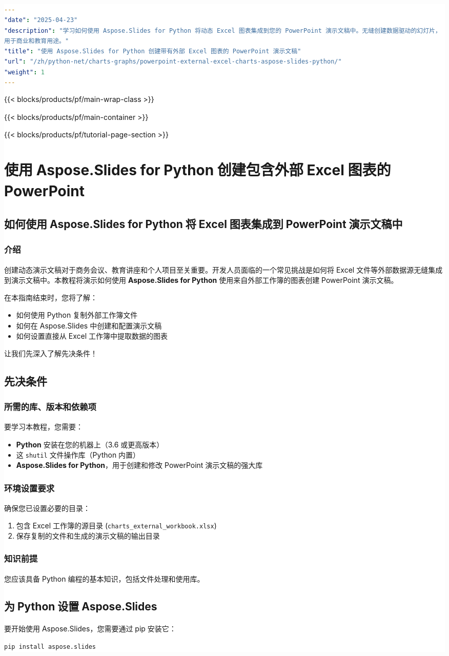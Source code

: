 ```yaml
---
"date": "2025-04-23"
"description": "学习如何使用 Aspose.Slides for Python 将动态 Excel 图表集成到您的 PowerPoint 演示文稿中。无缝创建数据驱动的幻灯片，用于商业和教育用途。"
"title": "使用 Aspose.Slides for Python 创建带有外部 Excel 图表的 PowerPoint 演示文稿"
"url": "/zh/python-net/charts-graphs/powerpoint-external-excel-charts-aspose-slides-python/"
"weight": 1
---
```


{{< blocks/products/pf/main-wrap-class >}}

{{< blocks/products/pf/main-container >}}

{{< blocks/products/pf/tutorial-page-section >}}
# 使用 Aspose.Slides for Python 创建包含外部 Excel 图表的 PowerPoint

## 如何使用 Aspose.Slides for Python 将 Excel 图表集成到 PowerPoint 演示文稿中

### 介绍
创建动态演示文稿对于商务会议、教育讲座和个人项目至关重要。开发人员面临的一个常见挑战是如何将 Excel 文件等外部数据源无缝集成到演示文稿中。本教程将演示如何使用 **Aspose.Slides for Python** 使用来自外部工作簿的图表创建 PowerPoint 演示文稿。

在本指南结束时，您将了解：
- 如何使用 Python 复制外部工作簿文件
- 如何在 Aspose.Slides 中创建和配置演示文稿
- 如何设置直接从 Excel 工作簿中提取数据的图表

让我们先深入了解先决条件！

## 先决条件

### 所需的库、版本和依赖项
要学习本教程，您需要：
- **Python** 安装在您的机器上（3.6 或更高版本）
- 这 `shutil` 文件操作库（Python 内置）
- **Aspose.Slides for Python**，用于创建和修改 PowerPoint 演示文稿的强大库

### 环境设置要求
确保您已设置必要的目录：
1. 包含 Excel 工作簿的源目录 (`charts_external_workbook.xlsx`)
2. 保存复制的文件和生成的演示文稿的输出目录

### 知识前提
您应该具备 Python 编程的基本知识，包括文件处理和使用库。

## 为 Python 设置 Aspose.Slides
要开始使用 Aspose.Slides，您需要通过 pip 安装它：
```bash
pip install aspose.slides
```
